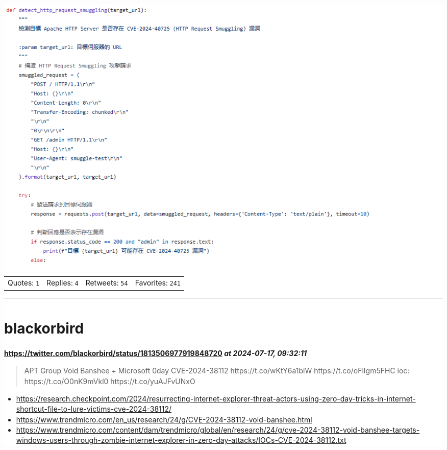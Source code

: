 <td><img src="pictures/c152c67d590a9d621a54f44d6e1cb59476097c4bad33bd6a624c491710dabac0.jpg" alt="c152c67d590a9d621a54f44d6e1cb59476097c4bad33bd6a624c491710dabac0.jpg"></td>
</table></tr>
<table><tr>
<td>Quotes: <code>1</code></td>
<td>Replies: <code>4</code></td>
<td>Retweets: <code>54</code></td>
<td>Favorites: <code>241</code></td>
</tr></table>

---

# blackorbird
**https://twitter.com/blackorbird/status/1813506977919848720 _at 2024-07-17, 09:32:11_**
<blockquote>
APT Group Void Banshee +  Microsoft 0day CVE-2024-38112 
https://t.co/wKtY6a1blW
https://t.co/oFlIgm5FHC
ioc:
https://t.co/O0nK9mVkl0 https://t.co/yuAJFvUNxO
</blockquote>

* https://research.checkpoint.com/2024/resurrecting-internet-explorer-threat-actors-using-zero-day-tricks-in-internet-shortcut-file-to-lure-victims-cve-2024-38112/
* https://www.trendmicro.com/en_us/research/24/g/CVE-2024-38112-void-banshee.html
* https://www.trendmicro.com/content/dam/trendmicro/global/en/research/24/g/cve-2024-38112-void-banshee-targets-windows-users-through-zombie-internet-explorer-in-zero-day-attacks/IOCs-CVE-2024-38112.txt
